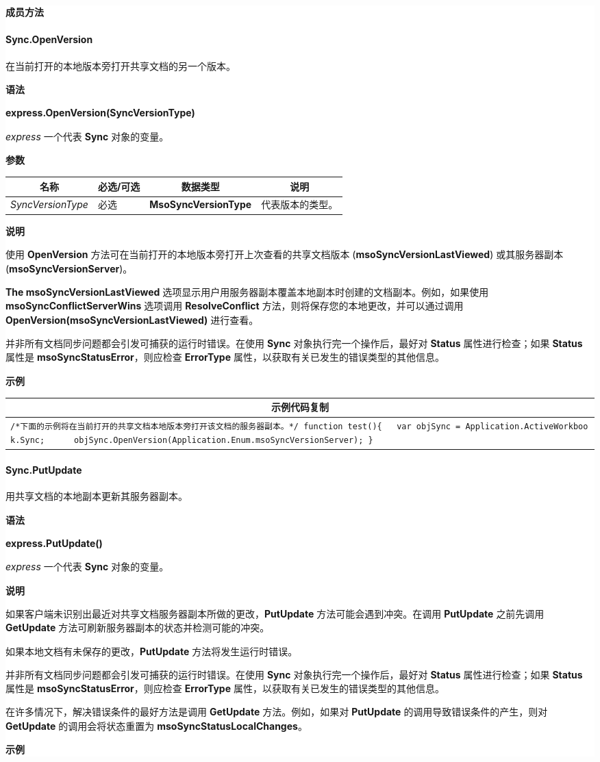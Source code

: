 
**成员方法**

#### **Sync.OpenVersion**

在当前打开的本地版本旁打开共享文档的另一个版本。

**语法**

**express.OpenVersion(SyncVersionType)**

*express*   一个代表 **Sync** 对象的变量。

**参数**

| **名称**          | **必选/可选** | **数据类型**           | **说明**         |
| ----------------- | ------------- | ---------------------- | ---------------- |
| *SyncVersionType* | 必选          | **MsoSyncVersionType** | 代表版本的类型。 |

**说明**

使用 **OpenVersion** 方法可在当前打开的本地版本旁打开上次查看的共享文档版本 (**msoSyncVersionLastViewed**) 或其服务器副本 (**msoSyncVersionServer**)。

**The msoSyncVersionLastViewed** 选项显示用户用服务器副本覆盖本地副本时创建的文档副本。例如，如果使用 **msoSyncConflictServerWins** 选项调用 **ResolveConflict** 方法，则将保存您的本地更改，并可以通过调用 **OpenVersion(msoSyncVersionLastViewed)** 进行查看。

并非所有文档同步问题都会引发可捕获的运行时错误。在使用 **Sync** 对象执行完一个操作后，最好对 **Status** 属性进行检查；如果 **Status** 属性是 **msoSyncStatusError**，则应检查 **ErrorType** 属性，以获取有关已发生的错误类型的其他信息。

**示例**

| 示例代码复制                                                 |
| ------------------------------------------------------------ |
| `/*下面的示例将在当前打开的共享文档本地版本旁打开该文档的服务器副本。*/ function test(){ 	var objSync = Application.ActiveWorkbook.Sync;  	objSync.OpenVersion(Application.Enum.msoSyncVersionServer); }` |

#### **Sync.PutUpdate**

用共享文档的本地副本更新其服务器副本。

**语法**

**express.PutUpdate()**

*express*   一个代表 **Sync** 对象的变量。

**说明**

如果客户端未识别出最近对共享文档服务器副本所做的更改，**PutUpdate** 方法可能会遇到冲突。在调用 **PutUpdate** 之前先调用 **GetUpdate** 方法可刷新服务器副本的状态并检测可能的冲突。

如果本地文档有未保存的更改，**PutUpdate** 方法将发生运行时错误。

并非所有文档同步问题都会引发可捕获的运行时错误。在使用 **Sync** 对象执行完一个操作后，最好对 **Status** 属性进行检查；如果 **Status** 属性是 **msoSyncStatusError**，则应检查 **ErrorType** 属性，以获取有关已发生的错误类型的其他信息。

在许多情况下，解决错误条件的最好方法是调用 **GetUpdate** 方法。例如，如果对 **PutUpdate** 的调用导致错误条件的产生，则对 **GetUpdate** 的调用会将状态重置为 **msoSyncStatusLocalChanges**。

**示例**
